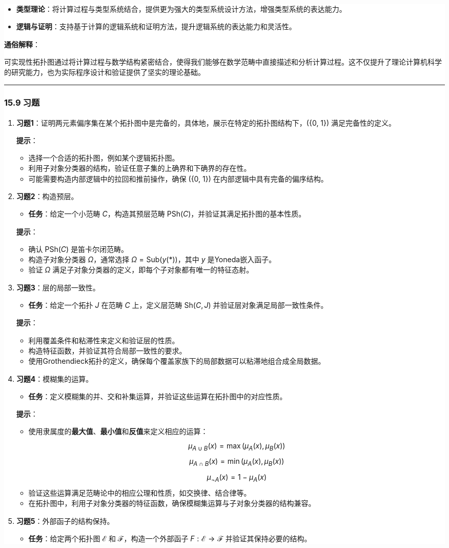 - **类型理论**：将计算过程与类型系统结合，提供更为强大的类型系统设计方法，增强类型系统的表达能力。
  
- **逻辑与证明**：支持基于计算的逻辑系统和证明方法，提升逻辑系统的表达能力和灵活性。

**通俗解释**：

可实现性拓扑图通过将计算过程与数学结构紧密结合，使得我们能够在数学范畴中直接描述和分析计算过程。这不仅提升了理论计算机科学的研究能力，也为实际程序设计和验证提供了坚实的理论基础。

---

### 15.9 习题

1. **习题1**：证明两元素偏序集在某个拓扑图中是完备的，具体地，展示在特定的拓扑图结构下，\(\{0, 1\}\) 满足完备性的定义。

   **提示**：
   - 选择一个合适的拓扑图，例如某个逻辑拓扑图。
   - 利用子对象分类器的结构，验证任意子集的上确界和下确界的存在性。
   - 可能需要构造内部逻辑中的拉回和推前操作，确保 \(\{0, 1\}\) 在内部逻辑中具有完备的偏序结构。

2. **习题2**：构造预层。

   - **任务**：给定一个小范畴 $C$，构造其预层范畴 $\text{PSh}(C)$，并验证其满足拓扑图的基本性质。
   
   **提示**：
   - 确认 $\text{PSh}(C)$ 是笛卡尔闭范畴。
   - 构造子对象分类器 $\Omega$，通常选择 $\Omega = \text{Sub}(y(*))$，其中 $y$ 是Yoneda嵌入函子。
   - 验证 $\Omega$ 满足子对象分类器的定义，即每个子对象都有唯一的特征态射。

3. **习题3**：层的局部一致性。

   - **任务**：给定一个拓扑 $J$ 在范畴 $C$ 上，定义层范畴 $\text{Sh}(C, J)$ 并验证层对象满足局部一致性条件。
   
   **提示**：
   - 利用覆盖条件和粘滞性来定义和验证层的性质。
   - 构造特征函数，并验证其符合局部一致性的要求。
   - 使用Grothendieck拓扑的定义，确保每个覆盖家族下的局部数据可以粘滞地组合成全局数据。

4. **习题4**：模糊集的运算。

   - **任务**：定义模糊集的并、交和补集运算，并验证这些运算在拓扑图中的对应性质。
   
   **提示**：
   - 使用隶属度的**最大值**、**最小值**和**反值**来定义相应的运算：
     $$
     \mu_{A \cup B}(x) = \max(\mu_A(x), \mu_B(x))
     $$
     $$
     \mu_{A \cap B}(x) = \min(\mu_A(x), \mu_B(x))
     $$
     $$
     \mu_{\neg A}(x) = 1 - \mu_A(x)
     $$
   - 验证这些运算满足范畴论中的相应公理和性质，如交换律、结合律等。
   - 在拓扑图中，利用子对象分类器的特征函数，确保模糊集运算与子对象分类器的结构兼容。

5. **习题5**：外部函子的结构保持。

   - **任务**：给定两个拓扑图 $\mathcal{E}$ 和 $\mathcal{F}$，构造一个外部函子 $F : \mathcal{E} \to \mathcal{F}$ 并验证其保持必要的结构。
   